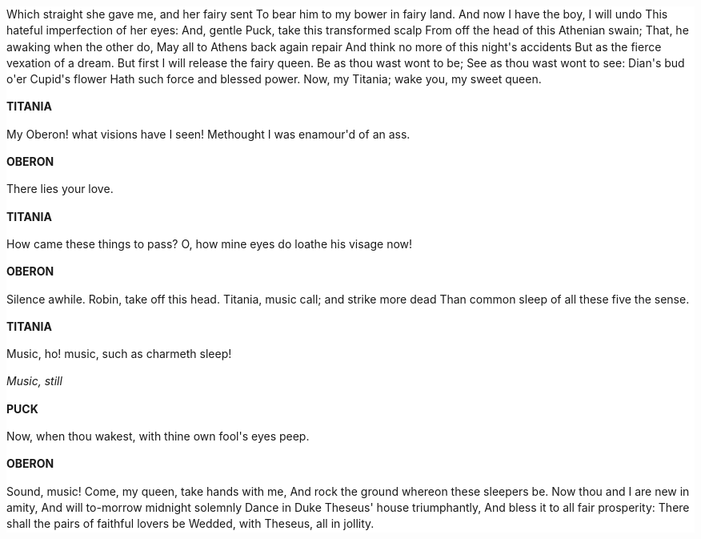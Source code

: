  Which straight she gave me, and her fairy sent
 To bear him to my bower in fairy land.
 And now I have the boy, I will undo
 This hateful imperfection of her eyes:
 And, gentle Puck, take this transformed scalp
 From off the head of this Athenian swain;
 That, he awaking when the other do,
 May all to Athens back again repair
 And think no more of this night's accidents
 But as the fierce vexation of a dream.
 But first I will release the fairy queen.
 Be as thou wast wont to be;
 See as thou wast wont to see:
 Dian's bud o'er Cupid's flower
 Hath such force and blessed power.
 Now, my Titania; wake you, my sweet queen.

 

**TITANIA**

My Oberon! what visions have I seen!
 Methought I was enamour'd of an ass.

 

**OBERON**

There lies your love.

 

**TITANIA**

How came these things to pass?
 O, how mine eyes do loathe his visage now!

 

**OBERON**

Silence awhile. Robin, take off this head.
 Titania, music call; and strike more dead
 Than common sleep of all these five the sense.

 

**TITANIA**

Music, ho! music, such as charmeth sleep!

*Music, still*

**PUCK**

Now, when thou wakest, with thine
 own fool's eyes peep.

 

**OBERON**

Sound, music! Come, my queen, take hands with me,
 And rock the ground whereon these sleepers be.
 Now thou and I are new in amity,
 And will to-morrow midnight solemnly
 Dance in Duke Theseus' house triumphantly,
 And bless it to all fair prosperity:
 There shall the pairs of faithful lovers be
 Wedded, with Theseus, all in jollity.
